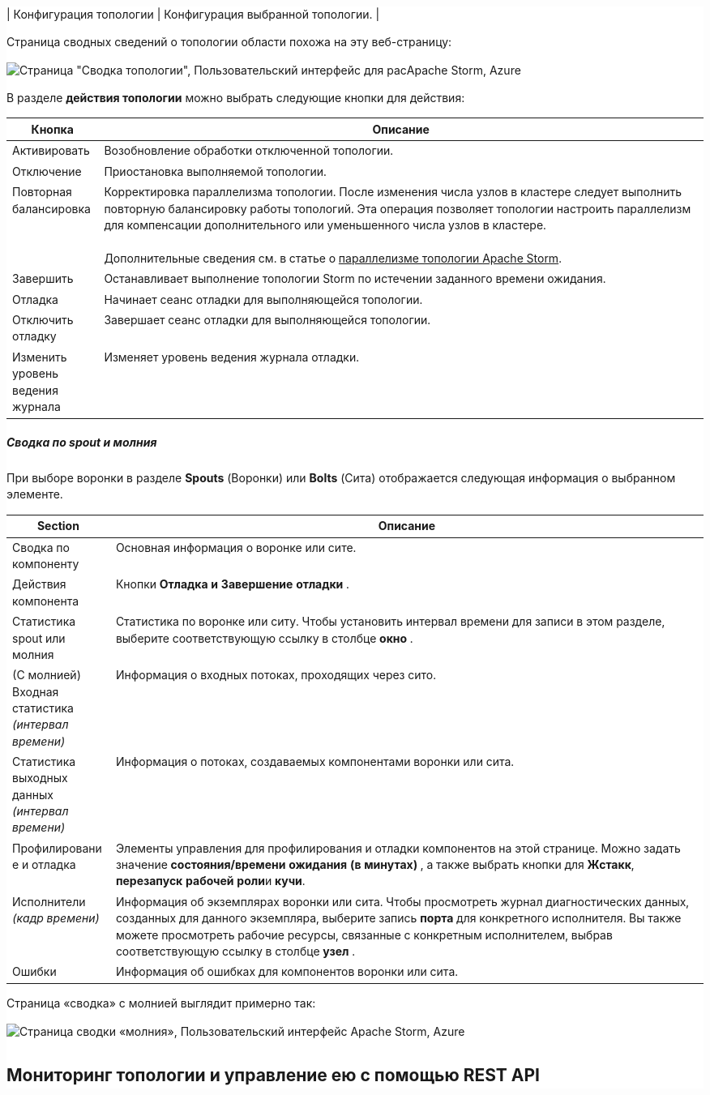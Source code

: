 | Конфигурация топологии | Конфигурация выбранной топологии. |

Страница сводных сведений о топологии области похожа на эту веб-страницу:

![Страница "Сводка топологии", Пользовательский интерфейс для расApache Storm, Azure](./media/apache-storm-deploy-monitor-topology-linux/apache-storm-web-ui-topology-summary.png)

В разделе **действия топологии** можно выбрать следующие кнопки для действия:

| Кнопка | Описание |
| --- | --- |
| Активировать | Возобновление обработки отключенной топологии. |
| Отключение | Приостановка выполняемой топологии. |
| Повторная балансировка | Корректировка параллелизма топологии. После изменения числа узлов в кластере следует выполнить повторную балансировку работы топологий. Эта операция позволяет топологии настроить параллелизм для компенсации дополнительного или уменьшенного числа узлов в кластере.<br/><br/>Дополнительные сведения см. в статье о <a href="https://storm.apache.org/documentation/Understanding-the-parallelism-of-a-Storm-topology.html" target="_blank">параллелизме топологии Apache Storm</a>.
| Завершить | Останавливает выполнение топологии Storm по истечении заданного времени ожидания. |
| Отладка | Начинает сеанс отладки для выполняющейся топологии. |
| Отключить отладку | Завершает сеанс отладки для выполняющейся топологии. |
| Изменить уровень ведения журнала | Изменяет уровень ведения журнала отладки. |

##### <a name="spout-and-bolt-summary"></a>Сводка по spout и молния

При выборе воронки в разделе **Spouts** (Воронки) или **Bolts** (Сита) отображается следующая информация о выбранном элементе.

| Section | Описание |
| --- | --- |
| Сводка по компоненту | Основная информация о воронке или сите. |
| Действия компонента | Кнопки **Отладка и** **Завершение отладки** . |
| Статистика spout или молния | Статистика по воронке или ситу. Чтобы установить интервал времени для записи в этом разделе, выберите соответствующую ссылку в столбце **окно** . |
| (С молнией)<br/>Входная статистика *(интервал времени)* | Информация о входных потоках, проходящих через сито. |
| Статистика выходных данных *(интервал времени)* | Информация о потоках, создаваемых компонентами воронки или сита. |
| Профилирование и отладка | Элементы управления для профилирования и отладки компонентов на этой странице. Можно задать значение **состояния/времени ожидания (в минутах)** , а также выбрать кнопки для **Жстакк**, **перезапуск рабочей роли**и **кучи**. |
| Исполнители *(кадр времени)* | Информация об экземплярах воронки или сита. Чтобы просмотреть журнал диагностических данных, созданных для данного экземпляра, выберите запись **порта** для конкретного исполнителя. Вы также можете просмотреть рабочие ресурсы, связанные с конкретным исполнителем, выбрав соответствующую ссылку в столбце **узел** . |
| Ошибки | Информация об ошибках для компонентов воронки или сита. |

Страница «сводка» с молнией выглядит примерно так:

![Страница сводки «молния», Пользовательский интерфейс Apache Storm, Azure](./media/apache-storm-deploy-monitor-topology-linux/apache-storm-web-ui-bolt-summary.png)

## <a name="monitor-and-manage-the-topology-using-the-rest-api"></a>Мониторинг топологии и управление ею с помощью REST API

